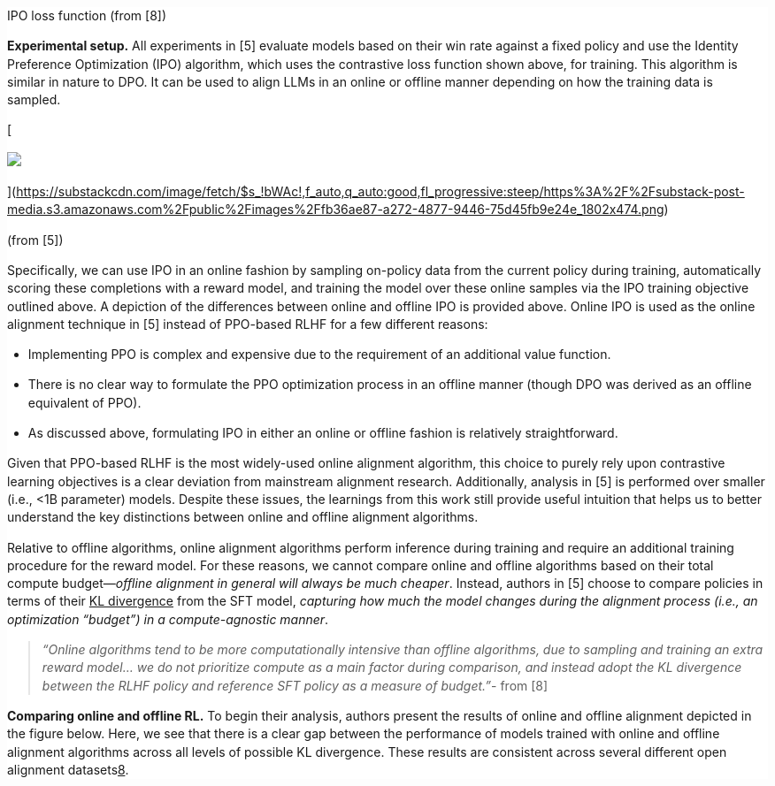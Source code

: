 IPO loss function (from [8])

**Experimental setup.** All experiments in [5] evaluate models based on their win rate against a fixed policy and use the Identity Preference Optimization (IPO) algorithm, which uses the contrastive loss function shown above, for training. This algorithm is similar in nature to DPO. It can be used to align LLMs in an online or offline manner depending on how the training data is sampled.

[

![](https://substackcdn.com/image/fetch/$s_!bWAc!,w_1456,c_limit,f_auto,q_auto:good,fl_progressive:steep/https%3A%2F%2Fsubstack-post-media.s3.amazonaws.com%2Fpublic%2Fimages%2Ffb36ae87-a272-4877-9446-75d45fb9e24e_1802x474.png)



](https://substackcdn.com/image/fetch/$s_!bWAc!,f_auto,q_auto:good,fl_progressive:steep/https%3A%2F%2Fsubstack-post-media.s3.amazonaws.com%2Fpublic%2Fimages%2Ffb36ae87-a272-4877-9446-75d45fb9e24e_1802x474.png)

(from [5])

Specifically, we can use IPO in an online fashion by sampling on-policy data from the current policy during training, automatically scoring these completions with a reward model, and training the model over these online samples via the IPO training objective outlined above. A depiction of the differences between online and offline IPO is provided above. Online IPO is used as the online alignment technique in [5] instead of PPO-based RLHF for a few different reasons:

- Implementing PPO is complex and expensive due to the requirement of an additional value function.
    
- There is no clear way to formulate the PPO optimization process in an offline manner (though DPO was derived as an offline equivalent of PPO).
    
- As discussed above, formulating IPO in either an online or offline fashion is relatively straightforward.
    

Given that PPO-based RLHF is the most widely-used online alignment algorithm, this choice to purely rely upon contrastive learning objectives is a clear deviation from mainstream alignment research. Additionally, analysis in [5] is performed over smaller (i.e., <1B parameter) models. Despite these issues, the learnings from this work still provide useful intuition that helps us to better understand the key distinctions between online and offline alignment algorithms.

Relative to offline algorithms, online alignment algorithms perform inference during training and require an additional training procedure for the reward model. For these reasons, we cannot compare online and offline algorithms based on their total compute budget—_offline alignment in general will always be much cheaper_. Instead, authors in [5] choose to compare policies in terms of their [KL divergence](http://joschu.net/blog/kl-approx.html) from the SFT model, _capturing how much the model changes during the alignment process (i.e., an optimization “budget”) in a compute-agnostic manner_.

> _“Online algorithms tend to be more computationally intensive than offline algorithms, due to sampling and training an extra reward model… we do not prioritize compute as a main factor during comparison, and instead adopt the KL divergence between the RLHF policy and reference SFT policy as a measure of budget.”_- from [8]

**Comparing online and offline RL.** To begin their analysis, authors present the results of online and offline alignment depicted in the figure below. Here, we see that there is a clear gap between the performance of models trained with online and offline alignment algorithms across all levels of possible KL divergence. These results are consistent across several different open alignment datasets[8](https://cameronrwolfe.substack.com/p/online-rl#footnote-8-169926007).
